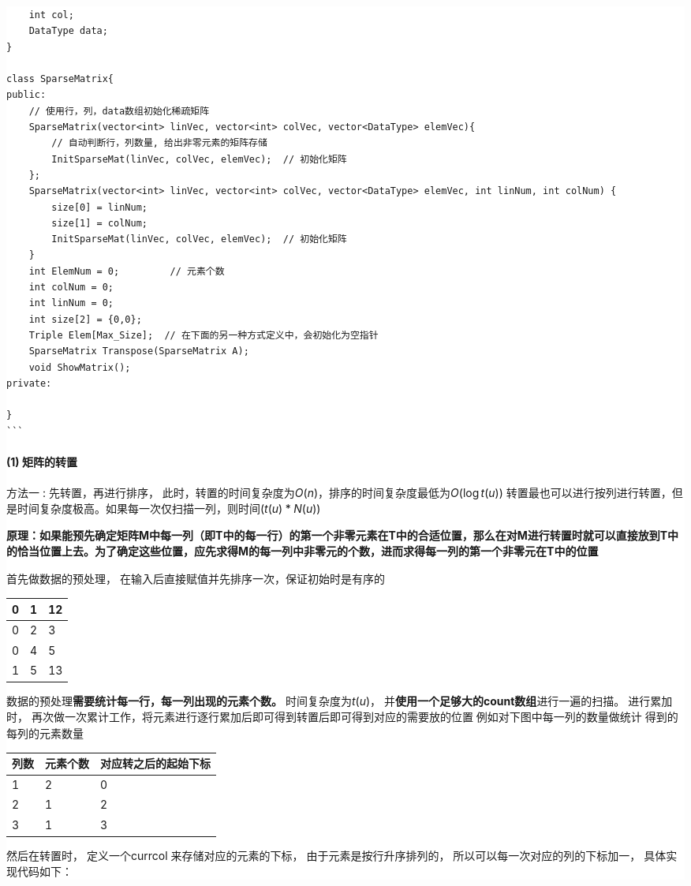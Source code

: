 `````ad-caution
	int col;
	DataType data;
}

class SparseMatrix{
public:
	// 使用行，列，data数组初始化稀疏矩阵
	SparseMatrix(vector<int> linVec, vector<int> colVec, vector<DataType> elemVec){
		// 自动判断行，列数量, 给出非零元素的矩阵存储
		InitSparseMat(linVec, colVec, elemVec);  // 初始化矩阵
	};
	SparseMatrix(vector<int> linVec, vector<int> colVec, vector<DataType> elemVec, int linNum, int colNum) {
		size[0] = linNum;
		size[1] = colNum;
		InitSparseMat(linVec, colVec, elemVec);  // 初始化矩阵
	}
	int ElemNum = 0;		 // 元素个数
	int colNum = 0;
	int linNum = 0;
	int size[2] = {0,0};
	Triple Elem[Max_Size];  // 在下面的另一种方式定义中，会初始化为空指针
	SparseMatrix Transpose(SparseMatrix A);
	void ShowMatrix();
private: 
	
}
```
`````

#### (1) 矩阵的转置
方法一 : 先转置，再进行排序， 此时，转置的时间复杂度为$O(n)$，排序的时间复杂度最低为$O(\log t(u))$
转置最也可以进行按列进行转置，但是时间复杂度极高。如果每一次仅扫描一列，则时间$(t(u) * N(u))$

**原理：如果能预先确定矩阵M中每一列（即T中的每一行）的第一个非零元素在T中的合适位置，那么在对M进行转置时就可以直接放到T中的恰当位置上去。为了确定这些位置，应先求得M的每一列中非零元的个数，进而求得每一列的第一个非零元在T中的位置**

首先做数据的预处理， 在输入后直接赋值并先排序一次，保证初始时是有序的

| 0   | 1   | 12  |
| --- | --- | --- |
| 0   | 2   | 3   |
| 0   | 4   | 5   |
| 1   | 5   | 13  | 

数据的预处理**需要统计每一行，每一列出现的元素个数。** 时间复杂度为$t(u)$， 并**使用一个足够大的count数组**进行一遍的扫描。
进行累加时， 再次做一次累计工作，将元素进行逐行累加后即可得到转置后即可得到对应的需要放的位置
例如对下图中每一列的数量做统计
得到的每列的元素数量

| 列数 | 元素个数 | 对应转之后的起始下标 |
| ---- | -------- | -------------------- |
| 1    | 2        | 0                    |
| 2    | 1        | 2                    |
| 3    | 1        | 3                    | 
然后在转置时， 定义一个currcol 来存储对应的元素的下标， 由于元素是按行升序排列的， 所以可以每一次对应的列的下标加一， 具体实现代码如下：
